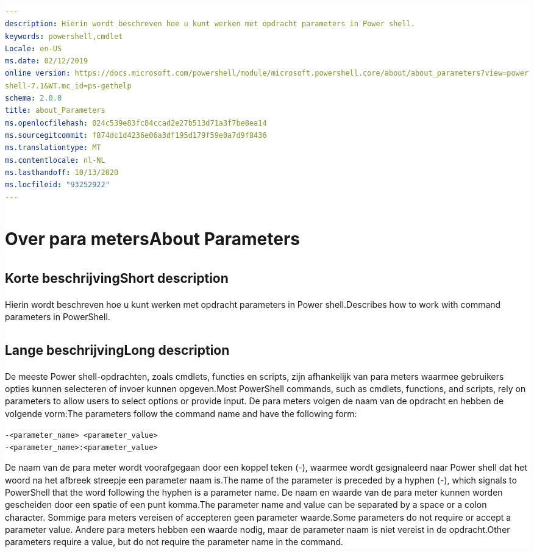 ```yaml
---
description: Hierin wordt beschreven hoe u kunt werken met opdracht parameters in Power shell.
keywords: powershell,cmdlet
Locale: en-US
ms.date: 02/12/2019
online version: https://docs.microsoft.com/powershell/module/microsoft.powershell.core/about/about_parameters?view=powershell-7.1&WT.mc_id=ps-gethelp
schema: 2.0.0
title: about_Parameters
ms.openlocfilehash: 024c539e83fc84ccad2e27b513d71a3f7be8ea14
ms.sourcegitcommit: f874dc1d4236e06a3df195d179f59e0a7d9f8436
ms.translationtype: MT
ms.contentlocale: nl-NL
ms.lasthandoff: 10/13/2020
ms.locfileid: "93252922"
---
```

# <a name="about-parameters"></a><span data-ttu-id="26dbe-104">Over para meters</span><span class="sxs-lookup"><span data-stu-id="26dbe-104">About Parameters</span></span>

## <a name="short-description"></a><span data-ttu-id="26dbe-105">Korte beschrijving</span><span class="sxs-lookup"><span data-stu-id="26dbe-105">Short description</span></span>
<span data-ttu-id="26dbe-106">Hierin wordt beschreven hoe u kunt werken met opdracht parameters in Power shell.</span><span class="sxs-lookup"><span data-stu-id="26dbe-106">Describes how to work with command parameters in PowerShell.</span></span>

## <a name="long-description"></a><span data-ttu-id="26dbe-107">Lange beschrijving</span><span class="sxs-lookup"><span data-stu-id="26dbe-107">Long description</span></span>

<span data-ttu-id="26dbe-108">De meeste Power shell-opdrachten, zoals cmdlets, functies en scripts, zijn afhankelijk van para meters waarmee gebruikers opties kunnen selecteren of invoer kunnen opgeven.</span><span class="sxs-lookup"><span data-stu-id="26dbe-108">Most PowerShell commands, such as cmdlets, functions, and scripts, rely on parameters to allow users to select options or provide input.</span></span> <span data-ttu-id="26dbe-109">De para meters volgen de naam van de opdracht en hebben de volgende vorm:</span><span class="sxs-lookup"><span data-stu-id="26dbe-109">The parameters follow the command name and have the following form:</span></span>

```
-<parameter_name> <parameter_value>
-<parameter_name>:<parameter_value>
```

<span data-ttu-id="26dbe-110">De naam van de para meter wordt voorafgegaan door een koppel teken (-), waarmee wordt gesignaleerd naar Power shell dat het woord na het afbreek streepje een parameter naam is.</span><span class="sxs-lookup"><span data-stu-id="26dbe-110">The name of the parameter is preceded by a hyphen (-), which signals to PowerShell that the word following the hyphen is a parameter name.</span></span> <span data-ttu-id="26dbe-111">De naam en waarde van de para meter kunnen worden gescheiden door een spatie of een punt komma.</span><span class="sxs-lookup"><span data-stu-id="26dbe-111">The parameter name and value can be separated by a space or a colon character.</span></span> <span data-ttu-id="26dbe-112">Sommige para meters vereisen of accepteren geen parameter waarde.</span><span class="sxs-lookup"><span data-stu-id="26dbe-112">Some parameters do not require or accept a parameter value.</span></span> <span data-ttu-id="26dbe-113">Andere para meters hebben een waarde nodig, maar de parameter naam is niet vereist in de opdracht.</span><span class="sxs-lookup"><span data-stu-id="26dbe-113">Other parameters require a value, but do not require the parameter name in the command.</span></span>
